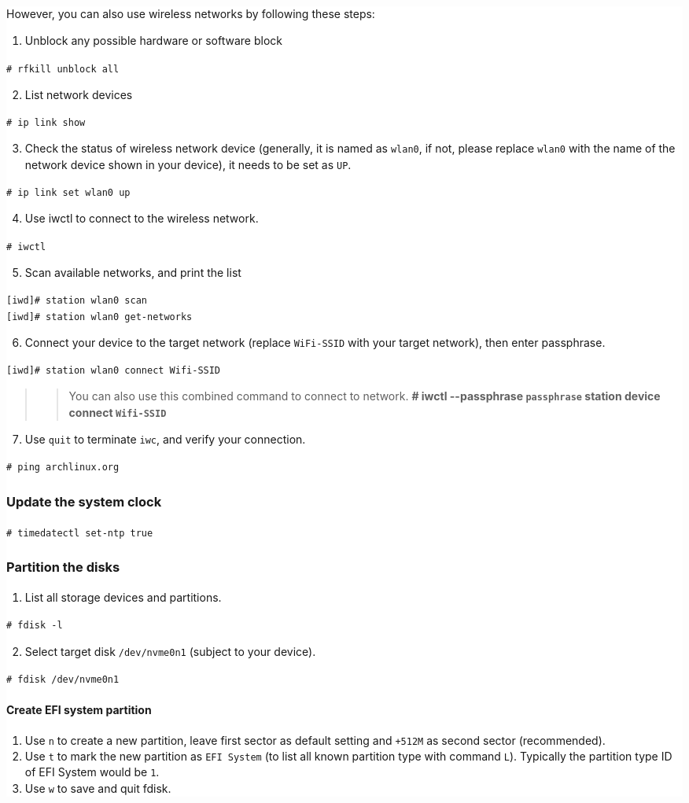 However, you can also use wireless networks by following these steps:
1. Unblock any possible hardware or software block
```
# rfkill unblock all
```
2. List network devices
```
# ip link show
```
3. Check the status of wireless network device (generally, it is named as `wlan0`, if not, please replace `wlan0` with the name of the network device shown in your device), it needs to be set as `UP`.
```
# ip link set wlan0 up
```
4. Use iwctl to connect to the wireless network.
```
# iwctl
```
5. Scan available networks, and print the list
```
[iwd]# station wlan0 scan
[iwd]# station wlan0 get-networks
```
6. Connect your device to the target network (replace `WiFi-SSID` with your target network), then enter passphrase.
```
[iwd]# station wlan0 connect Wifi-SSID
```
>> You can also use this combined command to connect to network.
>> __# iwctl --passphrase `passphrase` station device connect `Wifi-SSID`__
7. Use `quit` to terminate `iwc`, and verify your connection.
```
# ping archlinux.org
```

### Update the system clock
```
# timedatectl set-ntp true
```

### Partition the disks
1. List all storage devices and partitions.
```
# fdisk -l
```
2. Select target disk `/dev/nvme0n1` (subject to your device).
```
# fdisk /dev/nvme0n1
```

#### Create EFI system partition
1. Use `n` to create a new partition, leave first sector as default setting and `+512M` as second sector (recommended).
2. Use `t` to mark the new partition as `EFI System` (to list all known partition type with command `L`). Typically the partition type ID of EFI System would be `1`.
3. Use `w` to save and quit fdisk.
